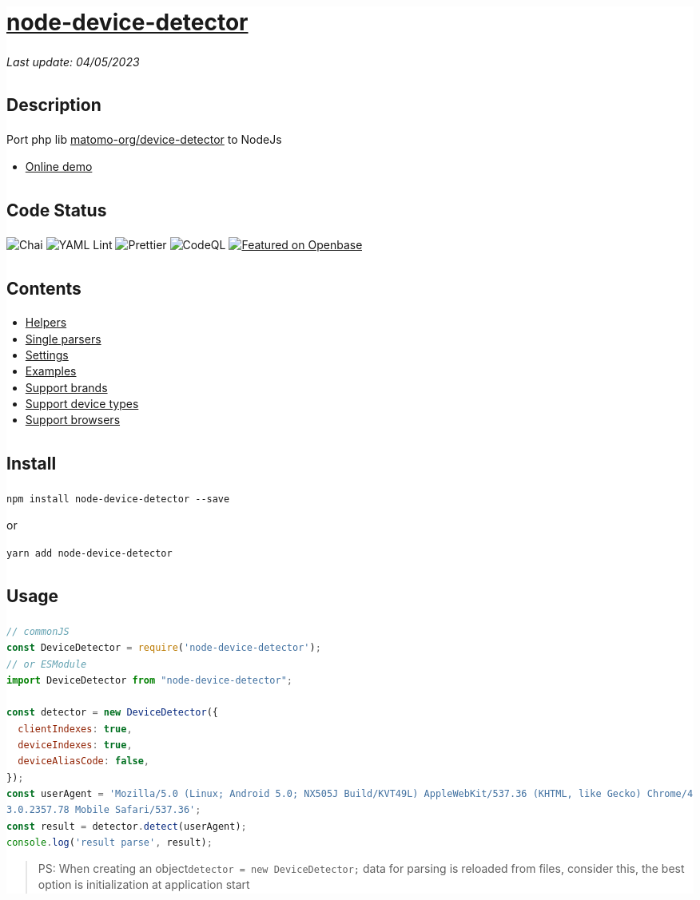 
# [node-device-detector](https://www.npmjs.com/package/node-device-detector)

_Last update: 04/05/2023_

## Description

Port php lib [matomo-org/device-detector](https://github.com/matomo-org/device-detector) to NodeJs

* [Online demo](https://mwfx8e.sse.codesandbox.io/)

## Code Status <a name="top"></a>

![Chai](https://github.com/sanchezzzhak/node-device-detector/workflows/Tests/badge.svg?branch=master)
![YAML Lint](https://github.com/sanchezzzhak/node-device-detector/workflows/YAML%20Lint/badge.svg?branch=master)
![Prettier](https://github.com/sanchezzzhak/node-device-detector/workflows/Prettier/badge.svg?branch=master)
![CodeQL](https://github.com/sanchezzzhak/node-device-detector/workflows/CodeQL/badge.svg?branch=master)
[![Featured on Openbase](https://badges.openbase.com/js/featured/node-device-detector.svg?token=5WrtsBbraPlUMJtKRE7o5w9fmuVUjXBHmiO0Pr/38v0=)](https://openbase.com/js/node-device-detector?utm_source=embedded&amp;utm_medium=badge&amp;utm_campaign=rate-badge)
## Contents

+ [Helpers](#helpers)
+ [Single parsers](#single-parsers)
+ [Settings](#options)
+ [Examples](#others)
+ [Support brands](#brands-list)
+ [Support device types](#device-types)
+ [Support browsers](#browsers-list)



Install
-
```
npm install node-device-detector --save
```
or 
```
yarn add node-device-detector
```
Usage
-
```js
// commonJS
const DeviceDetector = require('node-device-detector');
// or ESModule
import DeviceDetector from "node-device-detector";

const detector = new DeviceDetector({
  clientIndexes: true,
  deviceIndexes: true,
  deviceAliasCode: false,
});
const userAgent = 'Mozilla/5.0 (Linux; Android 5.0; NX505J Build/KVT49L) AppleWebKit/537.36 (KHTML, like Gecko) Chrome/43.0.2357.78 Mobile Safari/537.36';
const result = detector.detect(userAgent);
console.log('result parse', result);
```
> PS: When creating an object`detector = new DeviceDetector;` data for parsing is reloaded from files, consider this, the best option is initialization at application start